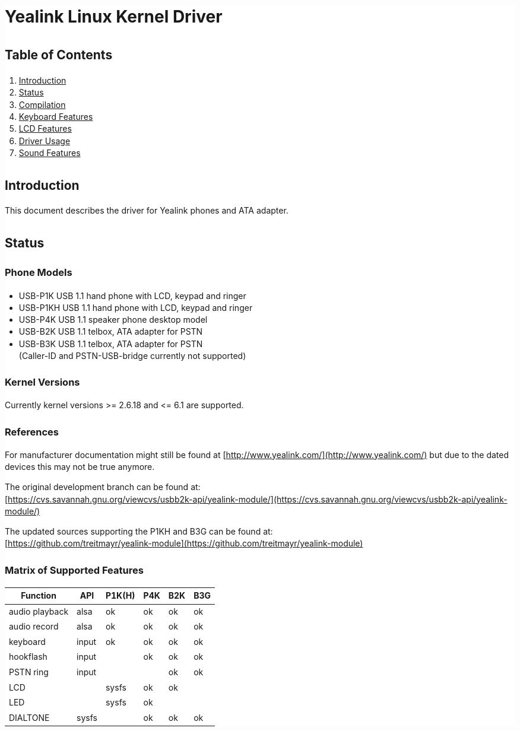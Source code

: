 # Yealink Linux Kernel Driver

## Table of Contents

1. [Introduction](#introduction)
1. [Status](#status)
1. [Compilation](#compilation)
1. [Keyboard Features](#keyboard-features)
1. [LCD Features](#lcd-features)
1. [Driver Usage](#driver-usage)
1. [Sound Features](#sound-features)


## Introduction

This document describes the driver for Yealink phones and ATA adapter.

## Status

### Phone Models

* USB-P1K  USB 1.1 hand phone with LCD, keypad and ringer
* USB-P1KH USB 1.1 hand phone with LCD, keypad and ringer
* USB-P4K  USB 1.1 speaker phone desktop model
* USB-B2K  USB 1.1 telbox, ATA adapter for PSTN
* USB-B3K  USB 1.1 telbox, ATA adapter for PSTN  
   (Caller-ID and PSTN-USB-bridge currently not supported)

### Kernel Versions

Currently kernel versions >= 2.6.18 and <= 6.1 are supported.

### References

For manufacturer documentation might still be found at [http://www.yealink.com/](http://www.yealink.com/)
but due to the dated devices this may not be true anymore.

The original development branch can be found at:  
[https://cvs.savannah.gnu.org/viewcvs/usbb2k-api/yealink-module/](https://cvs.savannah.gnu.org/viewcvs/usbb2k-api/yealink-module/)

The updated sources supporting the P1KH and B3G can be found at:  
[https://github.com/treitmayr/yealink-module](https://github.com/treitmayr/yealink-module)

### Matrix of Supported Features

| Function | API | P1K(H) | P4K | B2K | B3G |
| -------- | --- | ------ | --- | --- | --- |
| audio playback | alsa | ok | ok | ok | ok |
| audio record | alsa | ok | ok | ok | ok |
| keyboard | input | ok | ok | ok | ok |
| hookflash | input |  | ok | ok | ok |
| PSTN ring | input |  |  | ok | ok |
| LCD |  | sysfs | ok | ok |
| LED |  | sysfs | ok |
| DIALTONE | sysfs |  | ok | ok | ok |
